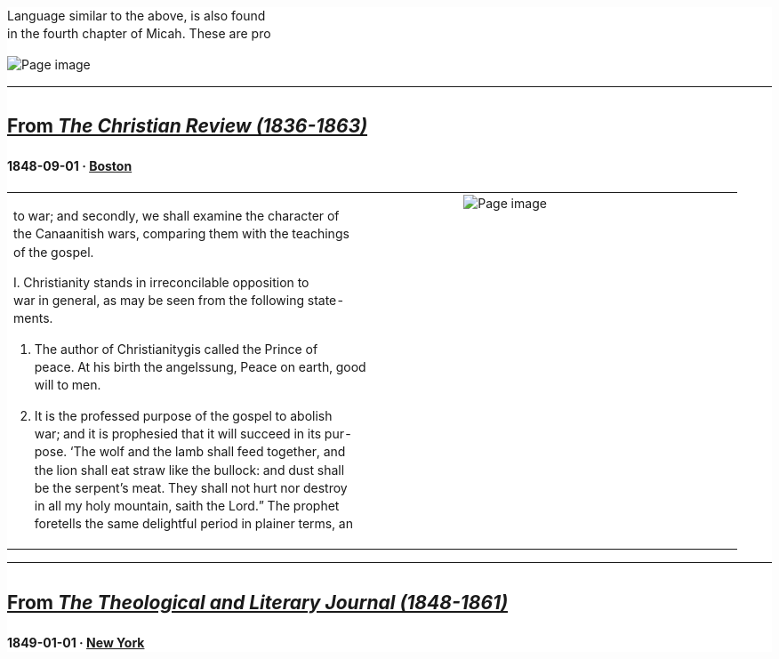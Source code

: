   
Language similar to the above, is also found  
in the fourth chapter of Micah. These are pro
</td><td style="width: 50%; max-height: 75%; margin: auto; display: block;">
<img alt="Page image" src="https://iiif.archive.org/image/iiif/2/sim_zions-herald_1847-10-27_18_43%2Fsim_zions-herald_1847-10-27_18_43_jp2.zip%2Fsim_zions-herald_1847-10-27_18_43_jp2%2Fsim_zions-herald_1847-10-27_18_43_0000.jp2/pct:22.833333333333332,46.99915469146239,13.833333333333334,8.886306001690617/600,/0/default.jpg"/>
</td>
</tr></table>

---

## [From _The Christian Review (1836-1863)_](https://archive.org/details/sim_christian-review_1848-09_13_51/page/n25/mode/1up?view=theater)

#### 1848-09-01 &middot; [Boston](http://dbpedia.org/resource/Boston)

<table style="width: 100%;"><tr><td style="width: 50%">

  
to war; and secondly, we shall examine the character of  
the Canaanitish wars, comparing them with the teachings  
of the gospel.  
  
I. Christianity stands in irreconcilable opposition to  
war in general, as may be seen from the following state-  
ments.  
  
1. The author of Christianitygis called the Prince of  
peace. At his birth the angelssung, Peace on earth, good  
will to men.  
  
2. It is the professed purpose of the gospel to abolish  
war; and it is prophesied that it will succeed in its pur-  
pose. ‘The wolf and the lamb shall feed together, and  
the lion shall eat straw like the bullock: and dust shall  
be the serpent’s meat. They shall not hurt nor destroy  
in all my holy mountain, saith the Lord.” The prophet  
foretells the same delightful period in plainer terms, an
</td><td style="width: 50%; max-height: 75%; margin: auto; display: block;">
<img alt="Page image" src="https://iiif.archive.org/image/iiif/2/sim_christian-review_1848-09_13_51%2Fsim_christian-review_1848-09_13_51_jp2.zip%2Fsim_christian-review_1848-09_13_51_jp2%2Fsim_christian-review_1848-09_13_51_0025.jp2/pct:25.96255740021194,30.396966993755576,61.03850229600848,24.88849241748439/600,/0/default.jpg"/>
</td>
</tr></table>

---

## [From _The Theological and Literary Journal (1848-1861)_](https://archive.org/details/sim_theological-and-literary-journal_1849-01_1_3/page/n37/mode/1up?view=theater)

#### 1849-01-01 &middot; [New York](http://dbpedia.org/resource/New_York_City)
